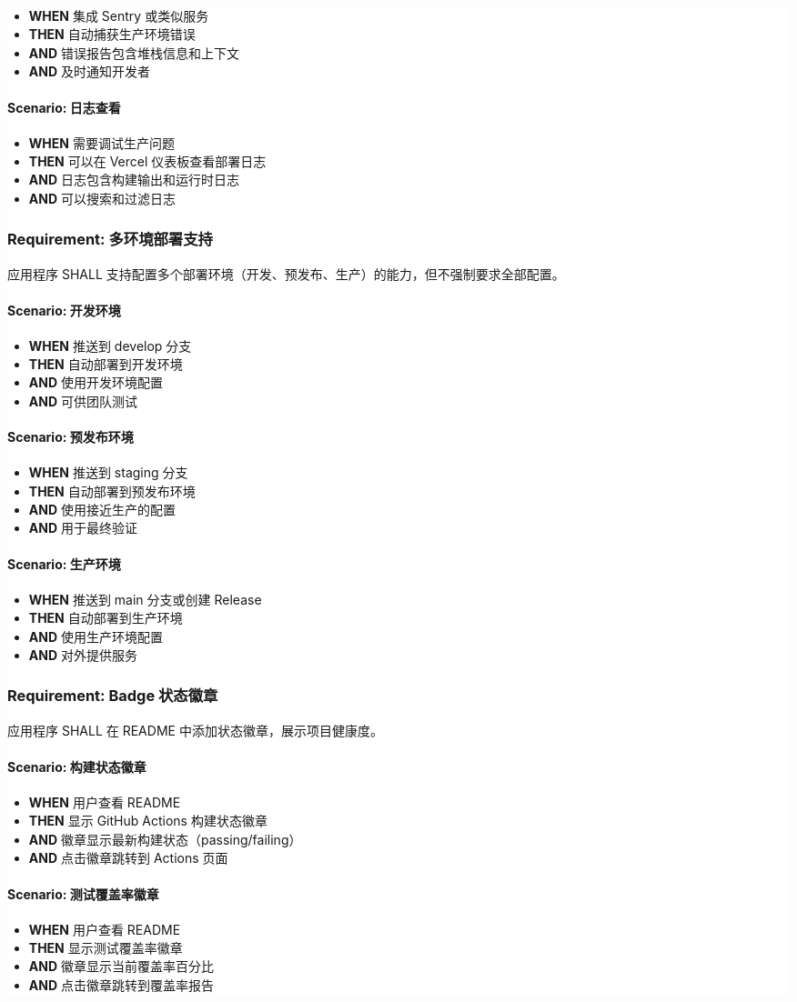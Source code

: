 - **WHEN** 集成 Sentry 或类似服务
- **THEN** 自动捕获生产环境错误
- **AND** 错误报告包含堆栈信息和上下文
- **AND** 及时通知开发者

#### Scenario: 日志查看

- **WHEN** 需要调试生产问题
- **THEN** 可以在 Vercel 仪表板查看部署日志
- **AND** 日志包含构建输出和运行时日志
- **AND** 可以搜索和过滤日志

### Requirement: 多环境部署支持

应用程序 SHALL 支持配置多个部署环境（开发、预发布、生产）的能力，但不强制要求全部配置。

#### Scenario: 开发环境

- **WHEN** 推送到 develop 分支
- **THEN** 自动部署到开发环境
- **AND** 使用开发环境配置
- **AND** 可供团队测试

#### Scenario: 预发布环境

- **WHEN** 推送到 staging 分支
- **THEN** 自动部署到预发布环境
- **AND** 使用接近生产的配置
- **AND** 用于最终验证

#### Scenario: 生产环境

- **WHEN** 推送到 main 分支或创建 Release
- **THEN** 自动部署到生产环境
- **AND** 使用生产环境配置
- **AND** 对外提供服务

### Requirement: Badge 状态徽章

应用程序 SHALL 在 README 中添加状态徽章，展示项目健康度。

#### Scenario: 构建状态徽章

- **WHEN** 用户查看 README
- **THEN** 显示 GitHub Actions 构建状态徽章
- **AND** 徽章显示最新构建状态（passing/failing）
- **AND** 点击徽章跳转到 Actions 页面

#### Scenario: 测试覆盖率徽章

- **WHEN** 用户查看 README
- **THEN** 显示测试覆盖率徽章
- **AND** 徽章显示当前覆盖率百分比
- **AND** 点击徽章跳转到覆盖率报告

